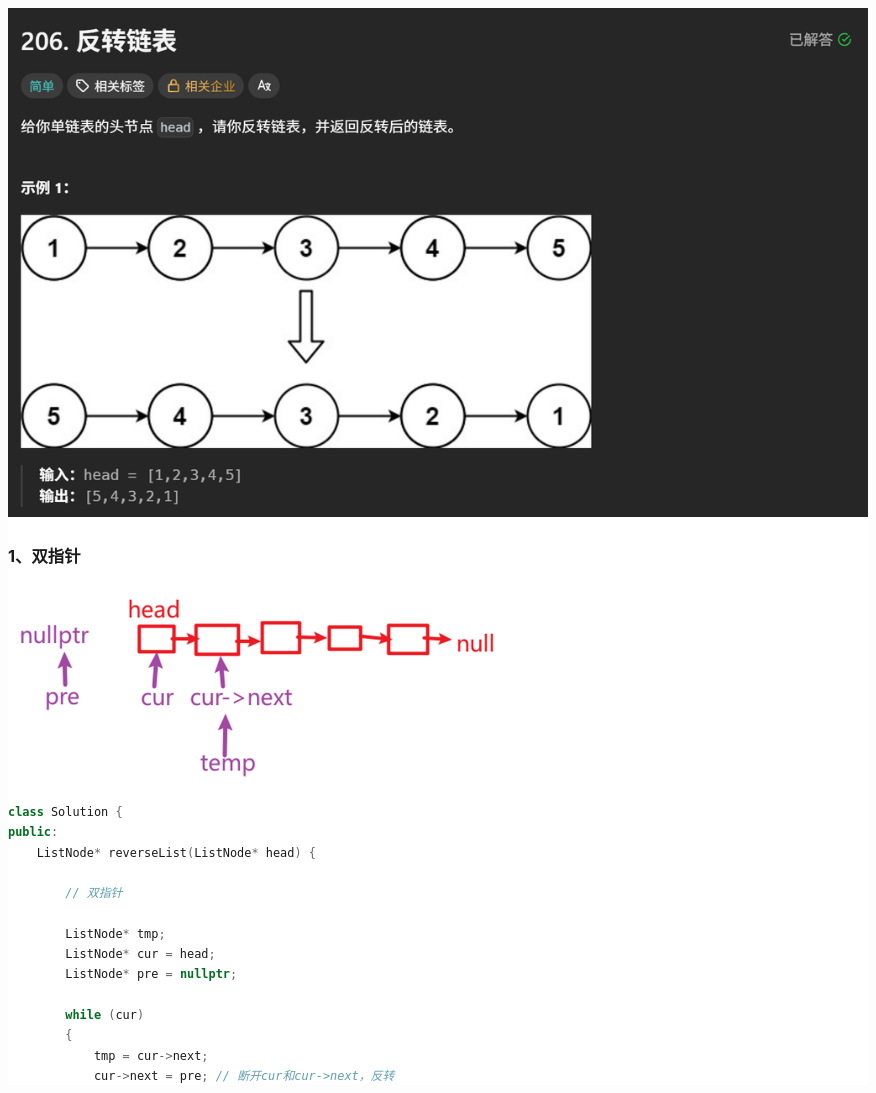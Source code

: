 ![image-20250701104653159](pic/image-20250701104653159.png)

### 1、双指针

<img src="pic/image-20250701104705438.png" alt="image-20250701104705438" style="zoom:50%;" />

~~~C++
class Solution {
public:
    ListNode* reverseList(ListNode* head) {
        
        // 双指针

        ListNode* tmp;
        ListNode* cur = head;
        ListNode* pre = nullptr;

        while (cur)
        {
            tmp = cur->next;
            cur->next = pre; // 断开cur和cur->next，反转
~~~